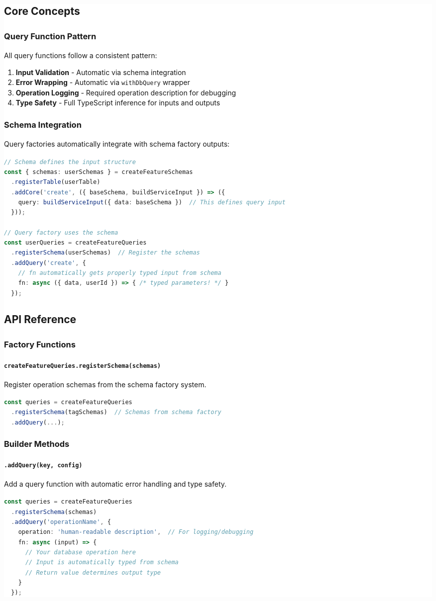 ## Core Concepts

### Query Function Pattern

All query functions follow a consistent pattern:

1. **Input Validation** - Automatic via schema integration
2. **Error Wrapping** - Automatic via `withDbQuery` wrapper
3. **Operation Logging** - Required operation description for debugging
4. **Type Safety** - Full TypeScript inference for inputs and outputs

### Schema Integration

Query factories automatically integrate with schema factory outputs:

```typescript
// Schema defines the input structure
const { schemas: userSchemas } = createFeatureSchemas
  .registerTable(userTable)
  .addCore('create', ({ baseSchema, buildServiceInput }) => ({
    query: buildServiceInput({ data: baseSchema })  // This defines query input
  }));

// Query factory uses the schema
const userQueries = createFeatureQueries
  .registerSchema(userSchemas)  // Register the schemas
  .addQuery('create', {
    // fn automatically gets properly typed input from schema
    fn: async ({ data, userId }) => { /* typed parameters! */ }
  });
```

## API Reference

### Factory Functions

#### `createFeatureQueries.registerSchema(schemas)`

Register operation schemas from the schema factory system.

```typescript
const queries = createFeatureQueries
  .registerSchema(tagSchemas)  // Schemas from schema factory
  .addQuery(...);
```

### Builder Methods

#### `.addQuery(key, config)`

Add a query function with automatic error handling and type safety.

```typescript
const queries = createFeatureQueries
  .registerSchema(schemas)
  .addQuery('operationName', {
    operation: 'human-readable description',  // For logging/debugging
    fn: async (input) => {
      // Your database operation here
      // Input is automatically typed from schema
      // Return value determines output type
    }
  });
```
